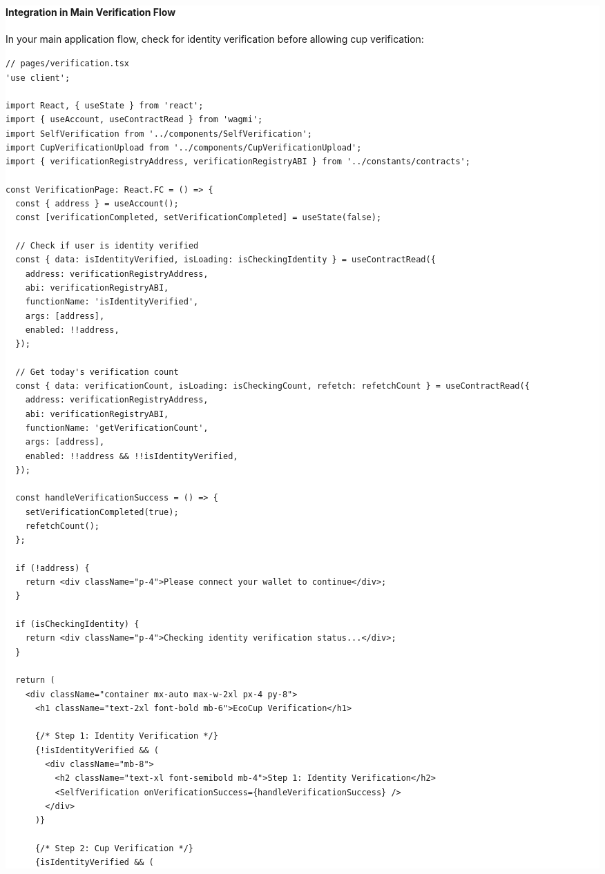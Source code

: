 #### Integration in Main Verification Flow

In your main application flow, check for identity verification before allowing cup verification:

```tsx
// pages/verification.tsx
'use client';

import React, { useState } from 'react';
import { useAccount, useContractRead } from 'wagmi';
import SelfVerification from '../components/SelfVerification';
import CupVerificationUpload from '../components/CupVerificationUpload';
import { verificationRegistryAddress, verificationRegistryABI } from '../constants/contracts';

const VerificationPage: React.FC = () => {
  const { address } = useAccount();
  const [verificationCompleted, setVerificationCompleted] = useState(false);

  // Check if user is identity verified
  const { data: isIdentityVerified, isLoading: isCheckingIdentity } = useContractRead({
    address: verificationRegistryAddress,
    abi: verificationRegistryABI,
    functionName: 'isIdentityVerified',
    args: [address],
    enabled: !!address,
  });

  // Get today's verification count
  const { data: verificationCount, isLoading: isCheckingCount, refetch: refetchCount } = useContractRead({
    address: verificationRegistryAddress,
    abi: verificationRegistryABI,
    functionName: 'getVerificationCount',
    args: [address],
    enabled: !!address && !!isIdentityVerified,
  });

  const handleVerificationSuccess = () => {
    setVerificationCompleted(true);
    refetchCount();
  };

  if (!address) {
    return <div className="p-4">Please connect your wallet to continue</div>;
  }

  if (isCheckingIdentity) {
    return <div className="p-4">Checking identity verification status...</div>;
  }

  return (
    <div className="container mx-auto max-w-2xl px-4 py-8">
      <h1 className="text-2xl font-bold mb-6">EcoCup Verification</h1>
      
      {/* Step 1: Identity Verification */}
      {!isIdentityVerified && (
        <div className="mb-8">
          <h2 className="text-xl font-semibold mb-4">Step 1: Identity Verification</h2>
          <SelfVerification onVerificationSuccess={handleVerificationSuccess} />
        </div>
      )}
      
      {/* Step 2: Cup Verification */}
      {isIdentityVerified && (
```